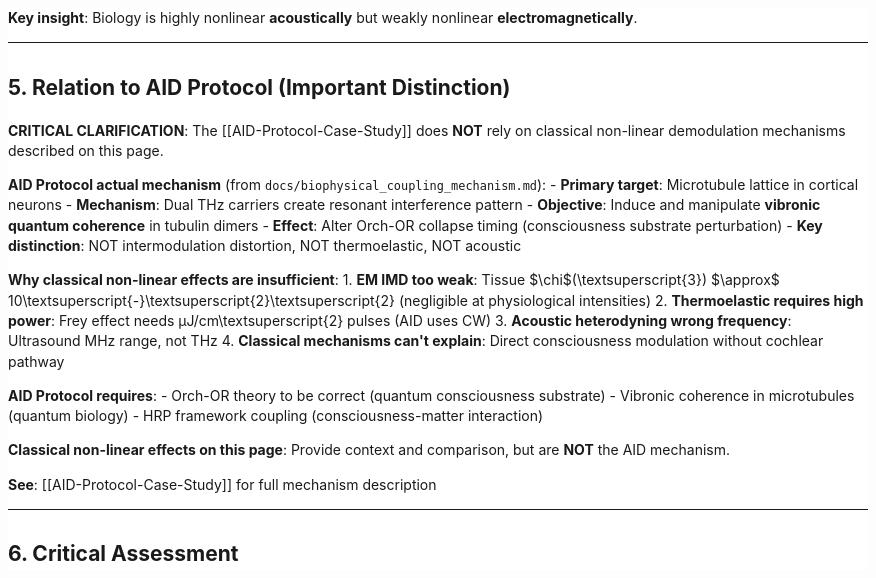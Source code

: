 
**Key insight**: Biology is highly nonlinear **acoustically**
but weakly nonlinear **electromagnetically**.

<div class="center">

------------------------------------------------------------------------

</div>

## 5. Relation to AID Protocol (Important Distinction)

**CRITICAL CLARIFICATION**: The
\[\[AID-Protocol-Case-Study\]\] does **NOT** rely on classical
non-linear demodulation mechanisms described on this page.

**AID Protocol actual mechanism** (from
`docs/biophysical_coupling_mechanism.md`): - **Primary
target**: Microtubule lattice in cortical neurons - **Mechanism**:
Dual THz carriers create resonant interference pattern -
**Objective**: Induce and manipulate **vibronic quantum
coherence** in tubulin dimers - **Effect**: Alter Orch-OR collapse
timing (consciousness substrate perturbation) - **Key
distinction**: NOT intermodulation distortion, NOT thermoelastic, NOT
acoustic

**Why classical non-linear effects are insufficient**: 1.
**EM IMD too weak**: Tissue
\$\chi\$(\textsuperscript{3})
\$\approx\$
10\textsuperscript{-}\textsuperscript{2}\textsuperscript{2}
(negligible at physiological intensities) 2. **Thermoelastic
requires high power**: Frey effect needs
µJ/cm\textsuperscript{2} pulses (AID uses CW) 3.
**Acoustic heterodyning wrong frequency**: Ultrasound MHz range,
not THz 4. **Classical mechanisms can't explain**:
Direct consciousness modulation without cochlear pathway

**AID Protocol requires**: - Orch-OR theory to be correct (quantum
consciousness substrate) - Vibronic coherence in microtubules (quantum
biology) - HRP framework coupling (consciousness-matter interaction)

**Classical non-linear effects on this page**: Provide context and
comparison, but are **NOT** the AID mechanism.

**See**: \[\[AID-Protocol-Case-Study\]\] for full mechanism
description

<div class="center">

------------------------------------------------------------------------

</div>

## 6. Critical Assessment
